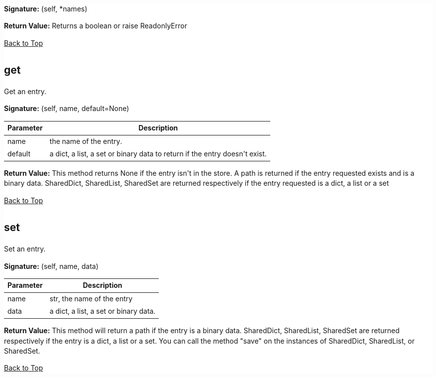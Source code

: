 


**Signature:** (self, \*names)



**Return Value:** Returns a boolean or raise ReadonlyError

[Back to Top](#module-overview)


## get
Get an entry.




**Signature:** (self, name, default=None)

|Parameter|Description|
|---|---|
| name| the name of the entry.|
| default| a dict, a list, a set or binary data to return if the entry doesn't exist.|



**Return Value:** This method returns None if the entry isn't in the store.
A path is returned if the entry requested exists and is a binary data.
SharedDict, SharedList, SharedSet are returned respectively if the entry
requested is a dict, a list or a set

[Back to Top](#module-overview)


## set
Set an entry.




**Signature:** (self, name, data)

|Parameter|Description|
|---|---|
| name| str, the name of the entry|
| data| a dict, a list, a set or binary data.|



**Return Value:** This method will return a path if the entry is a binary data.
SharedDict, SharedList, SharedSet are returned respectively if the entry
is a dict, a list or a set.
You can call the method "save" on the instances of SharedDict, SharedList,
or SharedSet.

[Back to Top](#module-overview)



